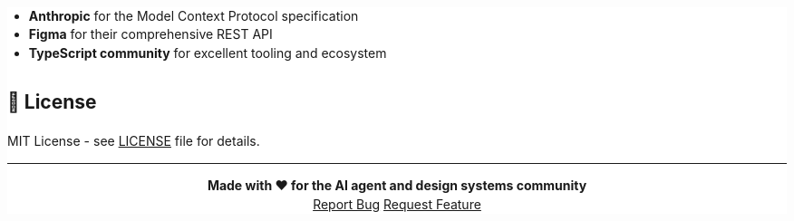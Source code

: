 - **Anthropic** for the Model Context Protocol specification
- **Figma** for their comprehensive REST API
- **TypeScript community** for excellent tooling and ecosystem

## 📄 License

MIT License - see [LICENSE](LICENSE) file for details.

---

<p align="center">
  <strong>Made with ❤️ for the AI agent and design systems community</strong><br>
  <a href="https://github.com/andreaswissel/frametide/issues">Report Bug</a> 
  <a href="https://github.com/andreaswissel/frametide/issues">Request Feature</a> 
</p>

